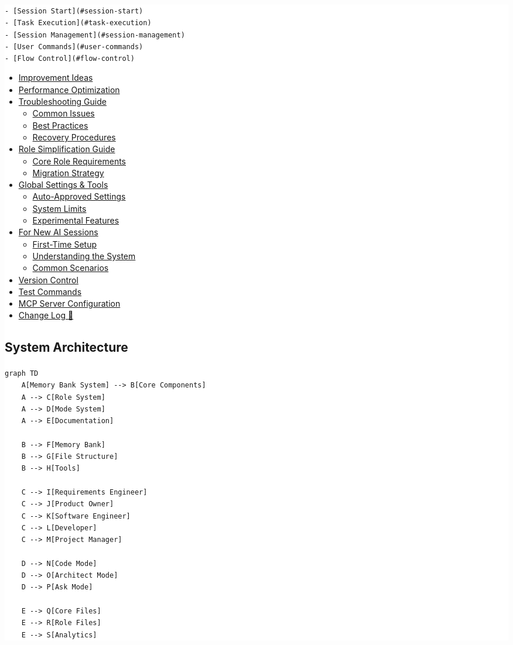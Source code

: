     - [Session Start](#session-start)
    - [Task Execution](#task-execution)
    - [Session Management](#session-management)
    - [User Commands](#user-commands)
    - [Flow Control](#flow-control)
  - [Improvement Ideas](#improvement-ideas)
  - [Performance Optimization](#performance-optimization)
  - [Troubleshooting Guide](#troubleshooting-guide)
    - [Common Issues](#common-issues)
    - [Best Practices](#best-practices)
    - [Recovery Procedures](#recovery-procedures)
  - [Role Simplification Guide](#role-simplification-guide)
    - [Core Role Requirements](#core-role-requirements)
    - [Migration Strategy](#migration-strategy)
  - [Global Settings \& Tools](#global-settings--tools)
    - [Auto-Approved Settings](#auto-approved-settings)
    - [System Limits](#system-limits)
    - [Experimental Features](#experimental-features)
  - [For New AI Sessions](#for-new-ai-sessions)
    - [First-Time Setup](#first-time-setup)
    - [Understanding the System](#understanding-the-system)
    - [Common Scenarios](#common-scenarios)
  - [Version Control](#version-control)
  - [Test Commands](#test-commands)
  - [MCP Server Configuration](#mcp-server-configuration)
  - [Change Log 📝](#change-log-)


## System Architecture
```mermaid
graph TD
    A[Memory Bank System] --> B[Core Components]
    A --> C[Role System]
    A --> D[Mode System]
    A --> E[Documentation]

    B --> F[Memory Bank]
    B --> G[File Structure]
    B --> H[Tools]

    C --> I[Requirements Engineer]
    C --> J[Product Owner]
    C --> K[Software Engineer]
    C --> L[Developer]
    C --> M[Project Manager]

    D --> N[Code Mode]
    D --> O[Architect Mode]
    D --> P[Ask Mode]

    E --> Q[Core Files]
    E --> R[Role Files]
    E --> S[Analytics]
```
